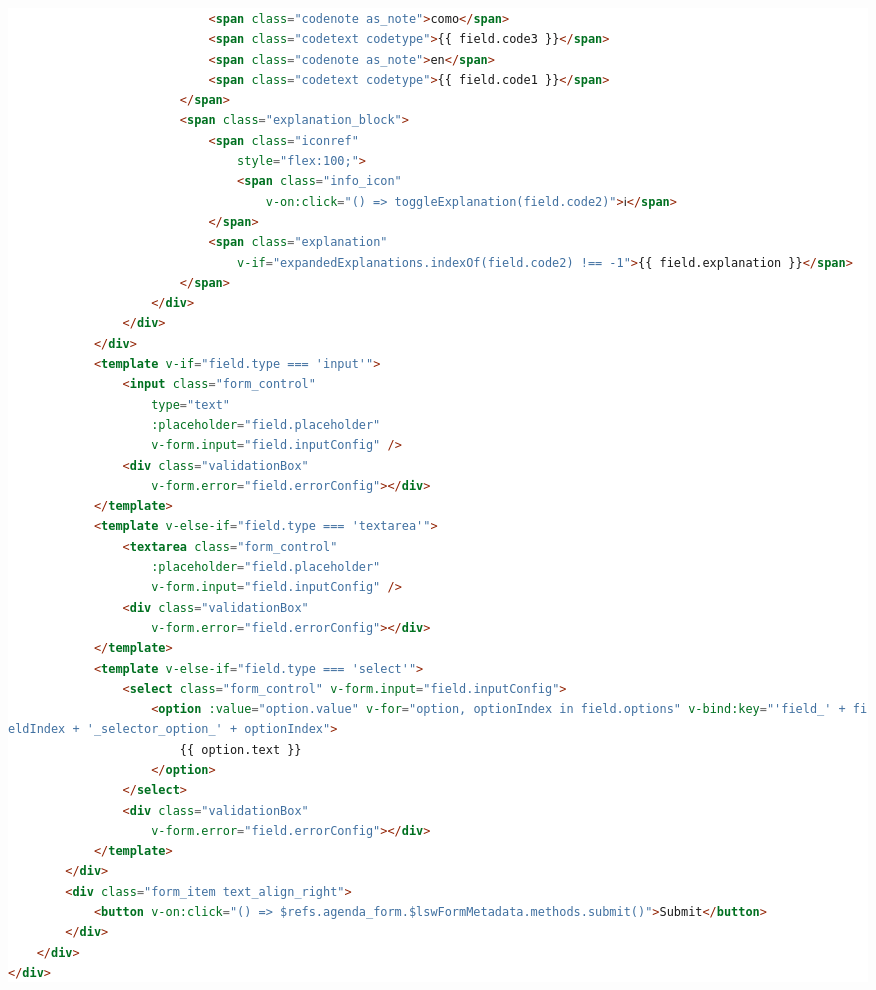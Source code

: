 ```html
                            <span class="codenote as_note">como</span>
                            <span class="codetext codetype">{{ field.code3 }}</span>
                            <span class="codenote as_note">en</span>
                            <span class="codetext codetype">{{ field.code1 }}</span>
                        </span>
                        <span class="explanation_block">
                            <span class="iconref"
                                style="flex:100;">
                                <span class="info_icon"
                                    v-on:click="() => toggleExplanation(field.code2)">ℹ️</span>
                            </span>
                            <span class="explanation"
                                v-if="expandedExplanations.indexOf(field.code2) !== -1">{{ field.explanation }}</span>
                        </span>
                    </div>
                </div>
            </div>
            <template v-if="field.type === 'input'">
                <input class="form_control"
                    type="text"
                    :placeholder="field.placeholder"
                    v-form.input="field.inputConfig" />
                <div class="validationBox"
                    v-form.error="field.errorConfig"></div>
            </template>
            <template v-else-if="field.type === 'textarea'">
                <textarea class="form_control"
                    :placeholder="field.placeholder"
                    v-form.input="field.inputConfig" />
                <div class="validationBox"
                    v-form.error="field.errorConfig"></div>
            </template>
            <template v-else-if="field.type === 'select'">
                <select class="form_control" v-form.input="field.inputConfig">
                    <option :value="option.value" v-for="option, optionIndex in field.options" v-bind:key="'field_' + fieldIndex + '_selector_option_' + optionIndex">
                        {{ option.text }}
                    </option>
                </select>
                <div class="validationBox"
                    v-form.error="field.errorConfig"></div>
            </template>
        </div>
        <div class="form_item text_align_right">
            <button v-on:click="() => $refs.agenda_form.$lswFormMetadata.methods.submit()">Submit</button>
        </div>
    </div>
</div>
```
